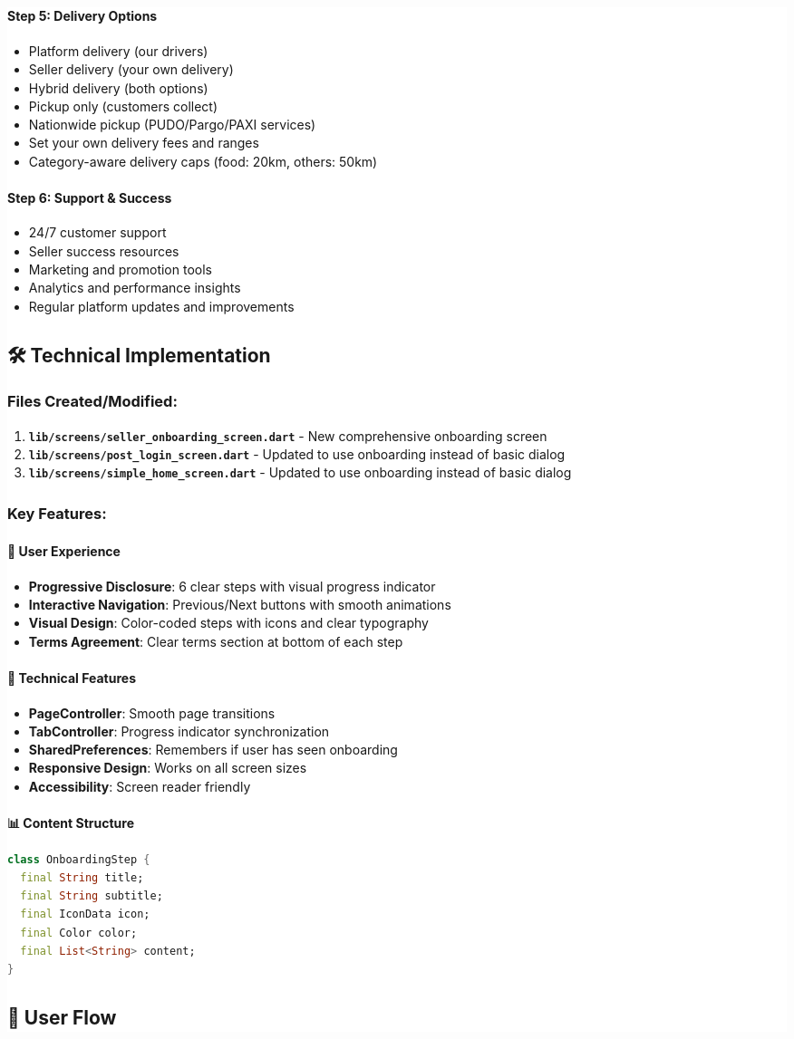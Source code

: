 #### **Step 5: Delivery Options**
- Platform delivery (our drivers)
- Seller delivery (your own delivery)
- Hybrid delivery (both options)
- Pickup only (customers collect)
- Nationwide pickup (PUDO/Pargo/PAXI services)
- Set your own delivery fees and ranges
- Category-aware delivery caps (food: 20km, others: 50km)

#### **Step 6: Support & Success**
- 24/7 customer support
- Seller success resources
- Marketing and promotion tools
- Analytics and performance insights
- Regular platform updates and improvements

## **🛠 Technical Implementation**

### **Files Created/Modified:**

1. **`lib/screens/seller_onboarding_screen.dart`** - New comprehensive onboarding screen
2. **`lib/screens/post_login_screen.dart`** - Updated to use onboarding instead of basic dialog
3. **`lib/screens/simple_home_screen.dart`** - Updated to use onboarding instead of basic dialog

### **Key Features:**

#### **📱 User Experience**
- **Progressive Disclosure**: 6 clear steps with visual progress indicator
- **Interactive Navigation**: Previous/Next buttons with smooth animations
- **Visual Design**: Color-coded steps with icons and clear typography
- **Terms Agreement**: Clear terms section at bottom of each step

#### **🔧 Technical Features**
- **PageController**: Smooth page transitions
- **TabController**: Progress indicator synchronization
- **SharedPreferences**: Remembers if user has seen onboarding
- **Responsive Design**: Works on all screen sizes
- **Accessibility**: Screen reader friendly

#### **📊 Content Structure**
```dart
class OnboardingStep {
  final String title;
  final String subtitle;
  final IconData icon;
  final Color color;
  final List<String> content;
}
```

## **🎯 User Flow**
